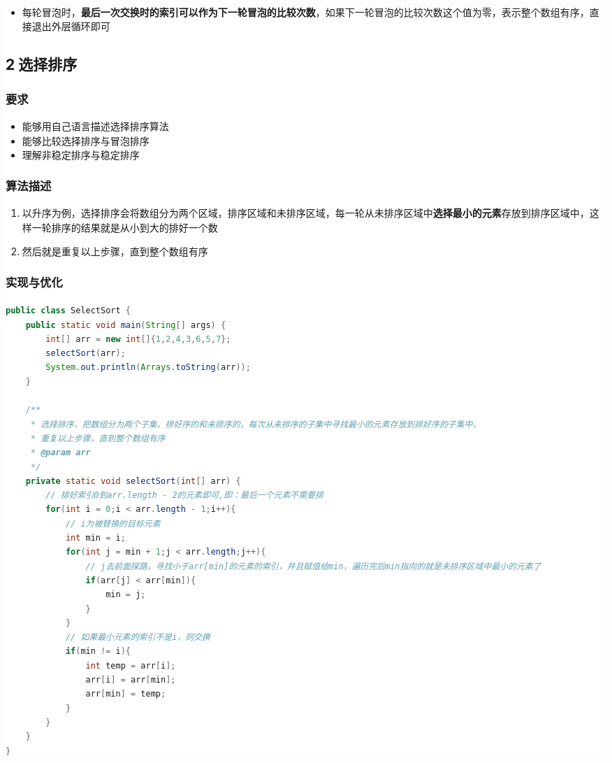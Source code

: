 * 每轮冒泡时，**最后一次交换时的索引可以作为下一轮冒泡的比较次数**，如果下一轮冒泡的比较次数这个值为零，表示整个数组有序，直接退出外层循环即可



## 2 选择排序

### **要求**

* 能够用自己语言描述选择排序算法
* 能够比较选择排序与冒泡排序
* 理解非稳定排序与稳定排序

### **算法描述**

1. 以升序为例，选择排序会将数组分为两个区域，排序区域和未排序区域，每一轮从未排序区域中**选择最小的元素**存放到排序区域中，这样一轮排序的结果就是从小到大的排好一个数

2. 然后就是重复以上步骤，直到整个数组有序

### 实现与优化

~~~java
public class SelectSort {
    public static void main(String[] args) {
        int[] arr = new int[]{1,2,4,3,6,5,7};
        selectSort(arr);
        System.out.println(Arrays.toString(arr));
    }

    /**
     * 选择排序，把数组分为两个子集，排好序的和未排序的，每次从未排序的子集中寻找最小的元素存放到排好序的子集中，
     * 重复以上步骤，直到整个数组有序
     * @param arr
     */
    private static void selectSort(int[] arr) {
        // 排好索引0到arr.length - 2的元素即可,即：最后一个元素不需要排
        for(int i = 0;i < arr.length - 1;i++){
            // i为被替换的目标元素
            int min = i;
            for(int j = min + 1;j < arr.length;j++){
                // j去前面探路，寻找小于arr[min]的元素的索引，并且赋值给min，遍历完后min指向的就是未排序区域中最小的元素了
                if(arr[j] < arr[min]){
                    min = j;
                }
            }
            // 如果最小元素的索引不是i，则交换
            if(min != i){
                int temp = arr[i];
                arr[i] = arr[min];
                arr[min] = temp;
            }
        }
    }
}

~~~
